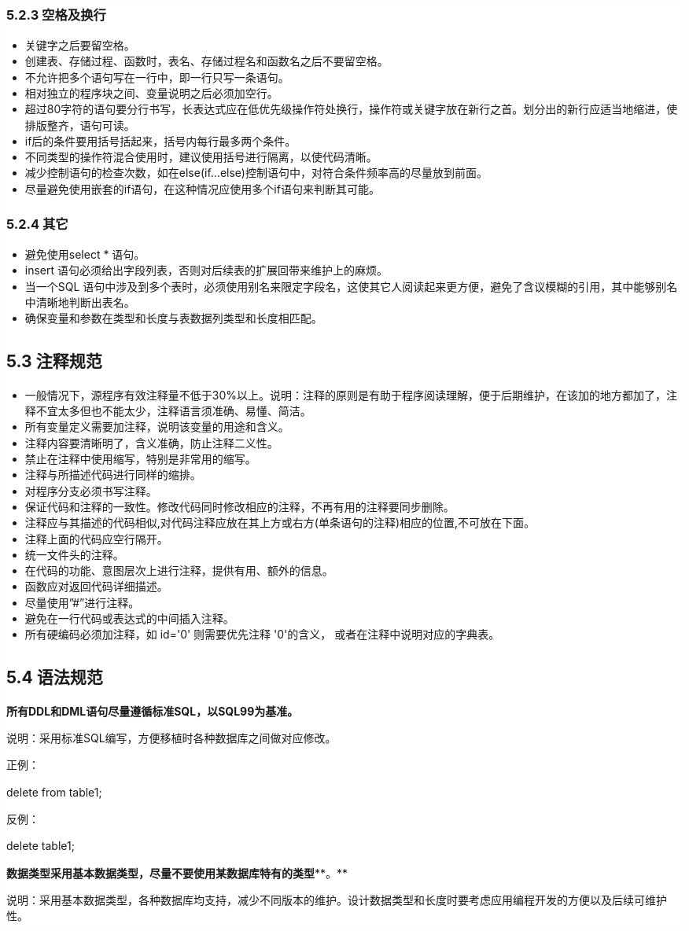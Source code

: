 ### 5.2.3 空格及换行

- 关键字之后要留空格。
- 创建表、存储过程、函数时，表名、存储过程名和函数名之后不要留空格。
- 不允许把多个语句写在一行中，即一行只写一条语句。
- 相对独立的程序块之间、变量说明之后必须加空行。
- 超过80字符的语句要分行书写，长表达式应在低优先级操作符处换行，操作符或关键字放在新行之首。划分出的新行应适当地缩进，使排版整齐，语句可读。
- if后的条件要用括号括起来，括号内每行最多两个条件。
- 不同类型的操作符混合使用时，建议使用括号进行隔离，以使代码清晰。
- 减少控制语句的检查次数，如在else(if…else)控制语句中，对符合条件频率高的尽量放到前面。
- 尽量避免使用嵌套的if语句，在这种情况应使用多个if语句来判断其可能。

### 5.2.4 其它

- 避免使用select * 语句。
- insert 语句必须给出字段列表，否则对后续表的扩展回带来维护上的麻烦。
- 当一个SQL 语句中涉及到多个表时，必须使用别名来限定字段名，这使其它人阅读起来更方便，避免了含议模糊的引用，其中能够别名中清晰地判断出表名。
- 确保变量和参数在类型和长度与表数据列类型和长度相匹配。

## 5.3 注释规范

- 一般情况下，源程序有效注释量不低于30%以上。说明：注释的原则是有助于程序阅读理解，便于后期维护，在该加的地方都加了，注释不宜太多但也不能太少，注释语言须准确、易懂、简洁。
- 所有变量定义需要加注释，说明该变量的用途和含义。
- 注释内容要清晰明了，含义准确，防止注释二义性。
- 禁止在注释中使用缩写，特别是非常用的缩写。
- 注释与所描述代码进行同样的缩排。
- 对程序分支必须书写注释。
- 保证代码和注释的一致性。修改代码同时修改相应的注释，不再有用的注释要同步删除。
- 注释应与其描述的代码相似,对代码注释应放在其上方或右方(单条语句的注释)相应的位置,不可放在下面。
- 注释上面的代码应空行隔开。
- 统一文件头的注释。
- 在代码的功能、意图层次上进行注释，提供有用、额外的信息。
- 函数应对返回代码详细描述。
- 尽量使用”#”进行注释。
- 避免在一行代码或表达式的中间插入注释。
- 所有硬编码必须加注释，如 id='0' 则需要优先注释 '0'的含义， 或者在注释中说明对应的字典表。

## 5.4 语法规范

**所有DDL和DML语句尽量遵循标准SQL，以SQL99为基准。**

说明：采用标准SQL编写，方便移植时各种数据库之间做对应修改。

正例：

delete from table1;

反例：

delete table1;

**数据类型采用基本数据类型，尽量不要使用某数据库特有的类型****。**

说明：采用基本数据类型，各种数据库均支持，减少不同版本的维护。设计数据类型和长度时要考虑应用编程开发的方便以及后续可维护性。
